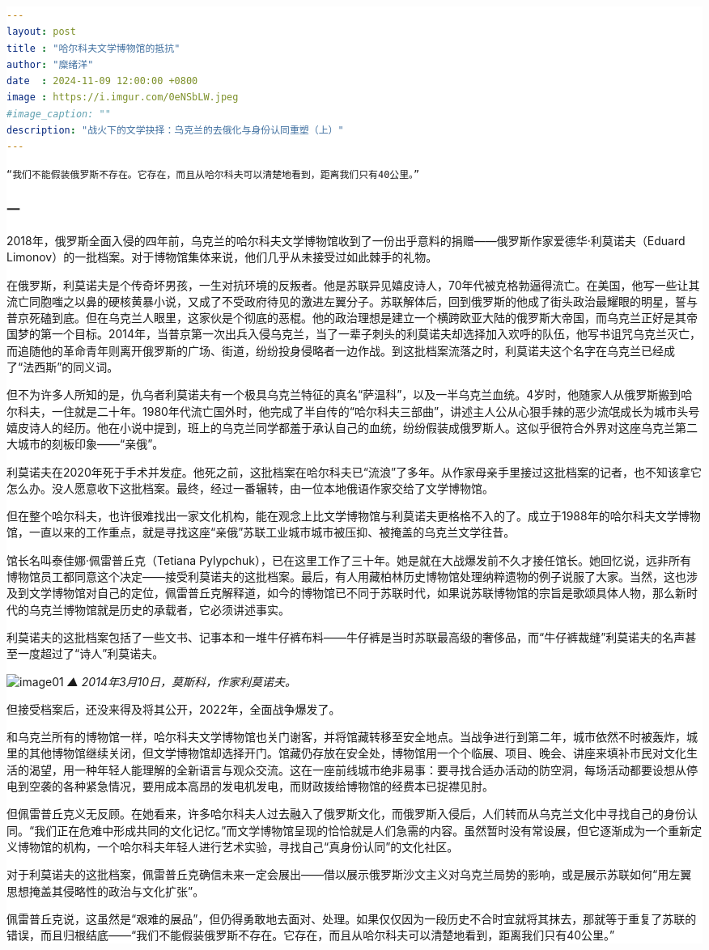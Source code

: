 ```yaml
---
layout: post
title : "哈尔科夫文学博物馆的抵抗"
author: "糜绪洋"
date  : 2024-11-09 12:00:00 +0800
image : https://i.imgur.com/0eNSbLW.jpeg
#image_caption: ""
description: "战火下的文学抉择：乌克兰的去俄化与身份认同重塑（上）"
---
```


`“我们不能假装俄罗斯不存在。它存在，而且从哈尔科夫可以清楚地看到，距离我们只有40公里。”`



### 一

2018年，俄罗斯全面入侵的四年前，乌克兰的哈尔科夫文学博物馆收到了一份出乎意料的捐赠——俄罗斯作家爱德华·利莫诺夫（Eduard Limonov）的一批档案。对于博物馆集体来说，他们几乎从未接受过如此棘手的礼物。

在俄罗斯，利莫诺夫是个传奇坏男孩，一生对抗环境的反叛者。他是苏联异见嬉皮诗人，70年代被克格勃逼得流亡。在美国，他写一些让其流亡同胞嗤之以鼻的硬核黄暴小说，又成了不受政府待见的激进左翼分子。苏联解体后，回到俄罗斯的他成了街头政治最耀眼的明星，誓与普京死磕到底。但在乌克兰人眼里，这家伙是个彻底的恶棍。他的政治理想是建立一个横跨欧亚大陆的俄罗斯大帝国，而乌克兰正好是其帝国梦的第一个目标。2014年，当普京第一次出兵入侵乌克兰，当了一辈子刺头的利莫诺夫却选择加入欢呼的队伍，他写书诅咒乌克兰灭亡，而追随他的革命青年则离开俄罗斯的广场、街道，纷纷投身侵略者一边作战。到这批档案流落之时，利莫诺夫这个名字在乌克兰已经成了“法西斯”的同义词。

但不为许多人所知的是，仇乌者利莫诺夫有一个极具乌克兰特征的真名“萨温科”，以及一半乌克兰血统。4岁时，他随家人从俄罗斯搬到哈尔科夫，一住就是二十年。1980年代流亡国外时，他完成了半自传的“哈尔科夫三部曲”，讲述主人公从心狠手辣的恶少流氓成长为城市头号嬉皮诗人的经历。他在小说中提到，班上的乌克兰同学都羞于承认自己的血统，纷纷假装成俄罗斯人。这似乎很符合外界对这座乌克兰第二大城市的刻板印象——“亲俄”。

利莫诺夫在2020年死于手术并发症。他死之前，这批档案在哈尔科夫已“流浪”了多年。从作家母亲手里接过这批档案的记者，也不知该拿它怎么办。没人愿意收下这批档案。最终，经过一番辗转，由一位本地俄语作家交给了文学博物馆。

但在整个哈尔科夫，也许很难找出一家文化机构，能在观念上比文学博物馆与利莫诺夫更格格不入的了。成立于1988年的哈尔科夫文学博物馆，一直以来的工作重点，就是寻找这座“亲俄”苏联工业城市城市被压抑、被掩盖的乌克兰文学往昔。

馆长名叫泰佳娜·佩雷普丘克（Tetiana Pylypchuk），已在这里工作了三十年。她是就在大战爆发前不久才接任馆长。她回忆说，远非所有博物馆员工都同意这个决定——接受利莫诺夫的这批档案。最后，有人用藏柏林历史博物馆处理纳粹遗物的例子说服了大家。当然，这也涉及到文学博物馆对自己的定位，佩雷普丘克解释道，如今的博物馆已不同于苏联时代，如果说苏联博物馆的宗旨是歌颂具体人物，那么新时代的乌克兰博物馆就是历史的承载者，它必须讲述事实。

利莫诺夫的这批档案包括了一些文书、记事本和一堆牛仔裤布料——牛仔裤是当时苏联最高级的奢侈品，而“牛仔裤裁缝”利莫诺夫的名声甚至一度超过了“诗人”利莫诺夫。

![image01](https://i.imgur.com/qMmqFAa.jpeg)
_▲ 2014年3月10日，莫斯科，作家利莫诺夫。_

但接受档案后，还没来得及将其公开，2022年，全面战争爆发了。

和乌克兰所有的博物馆一样，哈尔科夫文学博物馆也关门谢客，并将馆藏转移至安全地点。当战争进行到第二年，城市依然不时被轰炸，城里的其他博物馆继续关闭，但文学博物馆却选择开门。馆藏仍存放在安全处，博物馆用一个个临展、项目、晚会、讲座来填补市民对文化生活的渴望，用一种年轻人能理解的全新语言与观众交流。这在一座前线城市绝非易事：要寻找合适办活动的防空洞，每场活动都要设想从停电到空袭的各种紧急情况，要用成本高昂的发电机发电，而财政拨给博物馆的经费本已捉襟见肘。

但佩雷普丘克义无反顾。在她看来，许多哈尔科夫人过去融入了俄罗斯文化，而俄罗斯入侵后，人们转而从乌克兰文化中寻找自己的身份认同。“我们正在危难中形成共同的文化记忆。”而文学博物馆呈现的恰恰就是人们急需的内容。虽然暂时没有常设展，但它逐渐成为一个重新定义博物馆的机构，一个哈尔科夫年轻人进行艺术实验，寻找自己“真身份认同”的文化社区。

对于利莫诺夫的这批档案，佩雷普丘克确信未来一定会展出——借以展示俄罗斯沙文主义对乌克兰局势的影响，或是展示苏联如何“用左翼思想掩盖其侵略性的政治与文化扩张”。

佩雷普丘克说，这虽然是“艰难的展品”，但仍得勇敢地去面对、处理。如果仅仅因为一段历史不合时宜就将其抹去，那就等于重复了苏联的错误，而且归根结底——“我们不能假装俄罗斯不存在。它存在，而且从哈尔科夫可以清楚地看到，距离我们只有40公里。”
